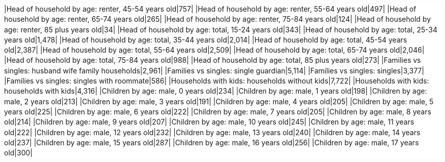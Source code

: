 |Head of household by age: renter, 45-54 years old|757|
|Head of household by age: renter, 55-64 years old|497|
|Head of household by age: renter, 65-74 years old|265|
|Head of household by age: renter, 75-84 years old|124|
|Head of household by age: renter, 85 plus years old|34|
|Head of household by age: total, 15-24 years old|343|
|Head of household by age: total, 25-34 years old|1,478|
|Head of household by age: total, 35-44 years old|2,014|
|Head of household by age: total, 45-54 years old|2,387|
|Head of household by age: total, 55-64 years old|2,509|
|Head of household by age: total, 65-74 years old|2,046|
|Head of household by age: total, 75-84 years old|988|
|Head of household by age: total, 85 plus years old|273|
|Families vs singles: husband wife family households|2,961|
|Families vs singles: single guardian|5,114|
|Families vs singles: singles|3,377|
|Families vs singles: singles with roommate|586|
|Households with kids: households without kids|7,722|
|Households with kids: households with kids|4,316|
|Children by age: male, 0 years old|234|
|Children by age: male, 1 years old|198|
|Children by age: male, 2 years old|213|
|Children by age: male, 3 years old|191|
|Children by age: male, 4 years old|205|
|Children by age: male, 5 years old|225|
|Children by age: male, 6 years old|222|
|Children by age: male, 7 years old|205|
|Children by age: male, 8 years old|214|
|Children by age: male, 9 years old|207|
|Children by age: male, 10 years old|245|
|Children by age: male, 11 years old|222|
|Children by age: male, 12 years old|232|
|Children by age: male, 13 years old|240|
|Children by age: male, 14 years old|237|
|Children by age: male, 15 years old|287|
|Children by age: male, 16 years old|256|
|Children by age: male, 17 years old|300|
